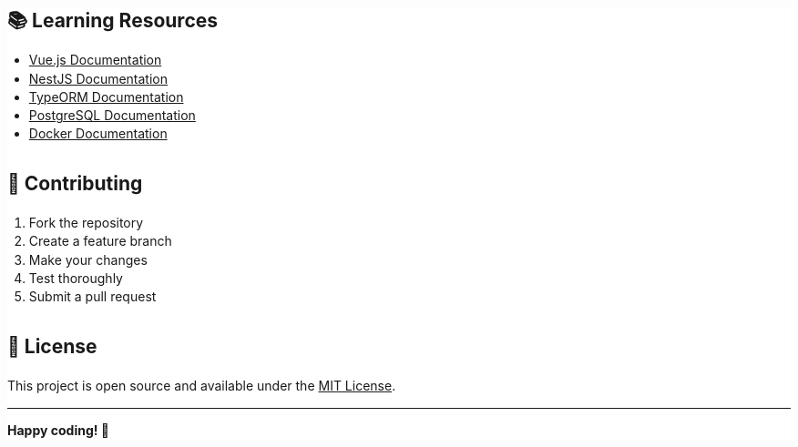 ## 📚 Learning Resources

- [Vue.js Documentation](https://vuejs.org/)
- [NestJS Documentation](https://docs.nestjs.com/)
- [TypeORM Documentation](https://typeorm.io/)
- [PostgreSQL Documentation](https://www.postgresql.org/docs/)
- [Docker Documentation](https://docs.docker.com/)

## 🤝 Contributing

1. Fork the repository
2. Create a feature branch
3. Make your changes
4. Test thoroughly
5. Submit a pull request

## 📄 License

This project is open source and available under the [MIT License](LICENSE).

---

**Happy coding! 🚀**
